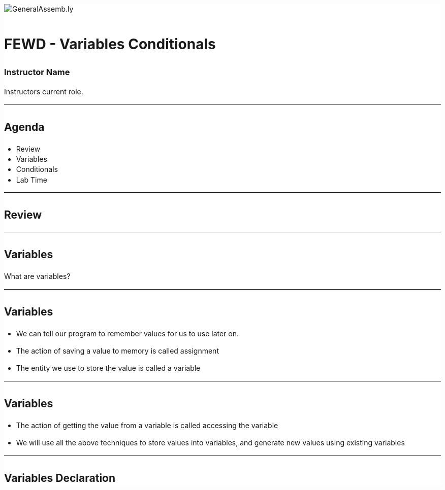 ![GeneralAssemb.ly](../../img/icons/FEWD_Logo.png)

# FEWD - Variables Conditionals

### Instructor Name

Instructors current role.

---


## Agenda

*	Review
*	Variables
*	Conditionals
*	Lab Time

---

## Review

---

## Variables

What are variables?

---


## Variables

*	We can tell our program to remember values for us to use later on.

*	The action of saving a value to memory is called assignment

*	The entity we use to store the value is called a variable

---


## Variables

*	The action of getting the value from a variable is called accessing the variable

*	We will use all the above techniques to store values into variables, and generate new values using existing variables

---

## Variables Declaration
